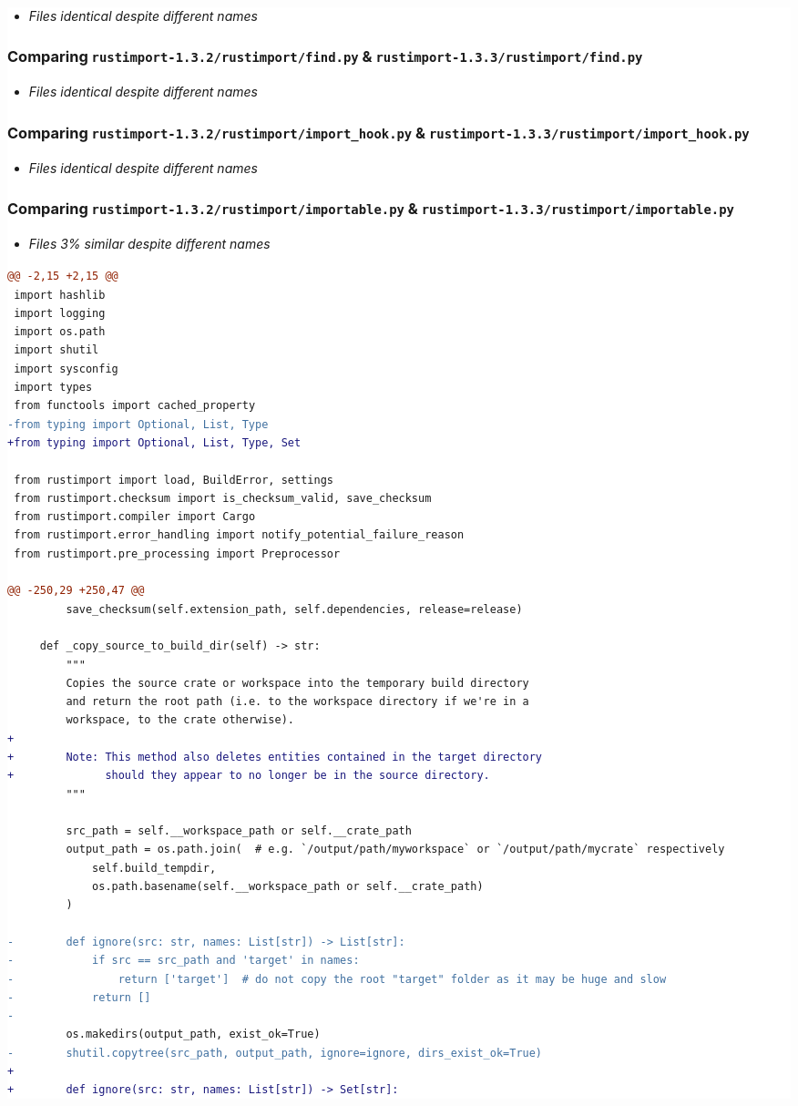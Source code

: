  * *Files identical despite different names*

### Comparing `rustimport-1.3.2/rustimport/find.py` & `rustimport-1.3.3/rustimport/find.py`

 * *Files identical despite different names*

### Comparing `rustimport-1.3.2/rustimport/import_hook.py` & `rustimport-1.3.3/rustimport/import_hook.py`

 * *Files identical despite different names*

### Comparing `rustimport-1.3.2/rustimport/importable.py` & `rustimport-1.3.3/rustimport/importable.py`

 * *Files 3% similar despite different names*

```diff
@@ -2,15 +2,15 @@
 import hashlib
 import logging
 import os.path
 import shutil
 import sysconfig
 import types
 from functools import cached_property
-from typing import Optional, List, Type
+from typing import Optional, List, Type, Set
 
 from rustimport import load, BuildError, settings
 from rustimport.checksum import is_checksum_valid, save_checksum
 from rustimport.compiler import Cargo
 from rustimport.error_handling import notify_potential_failure_reason
 from rustimport.pre_processing import Preprocessor
 
@@ -250,29 +250,47 @@
         save_checksum(self.extension_path, self.dependencies, release=release)
 
     def _copy_source_to_build_dir(self) -> str:
         """
         Copies the source crate or workspace into the temporary build directory
         and return the root path (i.e. to the workspace directory if we're in a
         workspace, to the crate otherwise).
+
+        Note: This method also deletes entities contained in the target directory
+              should they appear to no longer be in the source directory.
         """
 
         src_path = self.__workspace_path or self.__crate_path
         output_path = os.path.join(  # e.g. `/output/path/myworkspace` or `/output/path/mycrate` respectively
             self.build_tempdir,
             os.path.basename(self.__workspace_path or self.__crate_path)
         )
 
-        def ignore(src: str, names: List[str]) -> List[str]:
-            if src == src_path and 'target' in names:
-                return ['target']  # do not copy the root "target" folder as it may be huge and slow
-            return []
-
         os.makedirs(output_path, exist_ok=True)
-        shutil.copytree(src_path, output_path, ignore=ignore, dirs_exist_ok=True)
+
+        def ignore(src: str, names: List[str]) -> Set[str]:
```